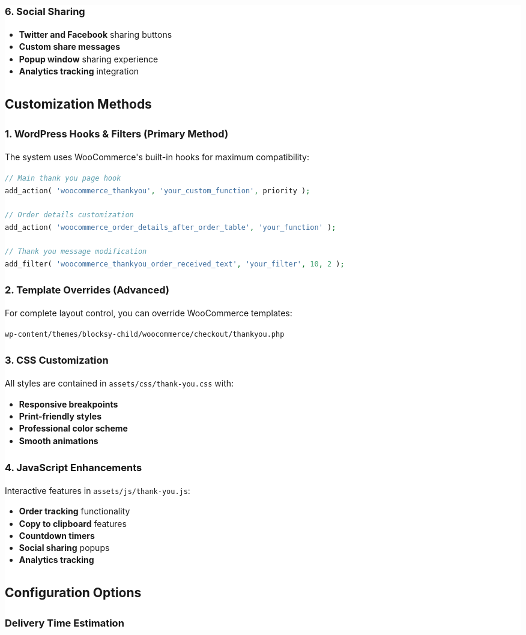 ### 6. Social Sharing
- **Twitter and Facebook** sharing buttons
- **Custom share messages**
- **Popup window** sharing experience
- **Analytics tracking** integration

## Customization Methods

### 1. WordPress Hooks & Filters (Primary Method)

The system uses WooCommerce's built-in hooks for maximum compatibility:

```php
// Main thank you page hook
add_action( 'woocommerce_thankyou', 'your_custom_function', priority );

// Order details customization
add_action( 'woocommerce_order_details_after_order_table', 'your_function' );

// Thank you message modification
add_filter( 'woocommerce_thankyou_order_received_text', 'your_filter', 10, 2 );
```

### 2. Template Overrides (Advanced)

For complete layout control, you can override WooCommerce templates:

```
wp-content/themes/blocksy-child/woocommerce/checkout/thankyou.php
```

### 3. CSS Customization

All styles are contained in `assets/css/thank-you.css` with:
- **Responsive breakpoints**
- **Print-friendly styles**
- **Professional color scheme**
- **Smooth animations**

### 4. JavaScript Enhancements

Interactive features in `assets/js/thank-you.js`:
- **Order tracking** functionality
- **Copy to clipboard** features
- **Countdown timers**
- **Social sharing** popups
- **Analytics tracking**

## Configuration Options

### Delivery Time Estimation
